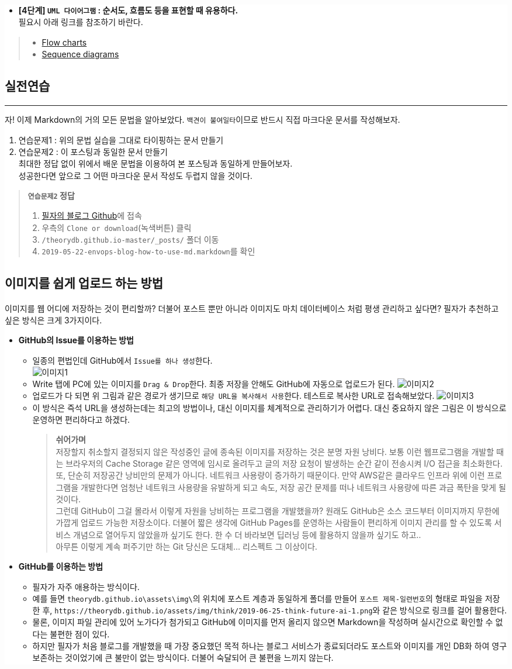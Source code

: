 - **[4단계] `UML 다이어그램` : 순서도, 흐름도 등을 표현할 때 유용하다.**  
  필요시 아래 링크를 참조하기 바란다.

> - [Flow charts](http://flowchart.js.org/)
> - [Sequence diagrams](https://bramp.github.io/js-sequence-diagrams/)

## 실전연습

---

자! 이제 Markdown의 거의 모든 문법을 알아보았다. `백견이 불여일타`이므로 반드시 직접 마크다운 문서를 작성해보자.

1. 연습문제1 : 위의 문법 실습을 그대로 타이핑하는 문서 만들기
2. 연습문제2 : 이 포스팅과 동일한 문서 만들기  
   최대한 정답 없이 위에서 배운 문법을 이용하여 본 포스팅과 동일하게 만들어보자.  
   성공한다면 앞으로 그 어떤 마크다운 문서 작성도 두렵지 않을 것이다.

> **`연습문제2` 정답**
>
> 1. [필자의 블로그 Github](https://github.com/theorydb/theorydb.github.io)에 접속
> 2. 우측의 `Clone or download`(녹색버튼) 클릭
> 3. `/theorydb.github.io-master/_posts/` 폴더 이동
> 4. `2019-05-22-envops-blog-how-to-use-md.markdown`를 확인

## 이미지를 쉽게 업로드 하는 방법

이미지를 웹 어디에 저장하는 것이 편리할까? 더불어 포스트 뿐만 아니라 이미지도 마치 데이터베이스 처럼 평생 관리하고 싶다면? 필자가 추천하고 싶은 방식은 크게 3가지이다.

- **GitHub의 Issue를 이용하는 방법**
  - 일종의 편법인데 GitHub에서 `Issue를 하나 생성`한다.  
    ![이미지1](https://theorydb.github.io/assets/img/envops/2019-07-22-envops-blog-how-to-use-md-1.jpg)
  - Write 탭에 PC에 있는 이미지를 `Drag & Drop`한다. 최종 저장을 안해도 GitHub에 자동으로 업로드가 된다.
    ![이미지2](https://theorydb.github.io/assets/img/envops/2019-07-22-envops-blog-how-to-use-md-2.jpg)
  - 업로드가 다 되면 위 그림과 같은 경로가 생기므로 `해당 URL을 복사해서 사용`한다. 테스트로 복사한 URL로 접속해보았다.
    ![이미지3](https://theorydb.github.io/assets/img/envops/2019-07-22-envops-blog-how-to-use-md-3.jpg)
  - 이 방식은 즉석 URL을 생성하는데는 최고의 방법이나, 대신 이미지를 체계적으로 관리하기가 어렵다. 대신 중요하지 않은 그림은 이 방식으로 운영하면 편리하다고 하겠다.
    > **쉬어가며**  
    > 저장할지 취소할지 결정되지 않은 작성중인 글에 종속된 이미지를 저장하는 것은 분명 자원 낭비다. 보통 이런 웹프로그램을 개발할 때는 브라우저의 Cache Storage 같은 영역에 임시로 올려두고 글의 저장 요청이 발생하는 순간 같이 전송시켜 I/O 접근을 최소화한다.  
    >  또, 단순히 저장공간 낭비만의 문제가 아니다. 네트워크 사용량이 증가하기 때문이다. 만약 AWS같은 클라우드 인프라 위에 이런 프로그램을 개발한다면 엄청난 네트워크 사용량을 유발하게 되고 속도, 저장 공간 문제를 떠나 네트워크 사용량에 따른 과금 폭탄을 맞게 될 것이다.  
    > 그런데 GitHub이 그걸 몰라서 이렇게 자원을 낭비하는 프로그램을 개발했을까? 원래도 GitHub은 소스 코드부터 이미지까지 무한에 가깝게 업로드 가능한 저장소이다. 더불어 짧은 생각에 GitHub Pages를 운영하는 사람들이 편리하게 이미지 관리를 할 수 있도록 서비스 개념으로 열어두지 않았을까 싶기도 한다. 한 수 더 바라보면 딥러닝 등에 활용하지 않을까 싶기도 하고..  
    > 아무튼 이렇게 계속 퍼주기만 하는 Git 당신은 도대체... 리스펙트 그 이상이다.
- **GitHub를 이용하는 방법**

  - 필자가 자주 애용하는 방식이다.
  - 예를 들면 `theorydb.github.io\assets\img\`의 위치에 포스트 계층과 동일하게 폴더를 만들어 `포스트 제목-일련번호`의 형태로 파일을 저장한 후, `https://theorydb.github.io/assets/img/think/2019-06-25-think-future-ai-1.png`와 같은 방식으로 링크를 걸어 활용한다.
  - 물론, 이미지 파일 관리에 있어 노가다가 첨가되고 GitHub에 이미지를 먼저 올리지 않으면 Markdown을 작성하며 실시간으로 확인할 수 없다는 불편한 점이 있다.
  - 하지만 필자가 처음 블로그를 개발했을 때 가장 중요했던 목적 하나는 블로그 서비스가 종료되더라도 포스트와 이미지를 개인 DB화 하여 영구 보존하는 것이었기에 큰 불만이 없는 방식이다. 더불어 숙달되어 큰 불편을 느끼지 않는다.
